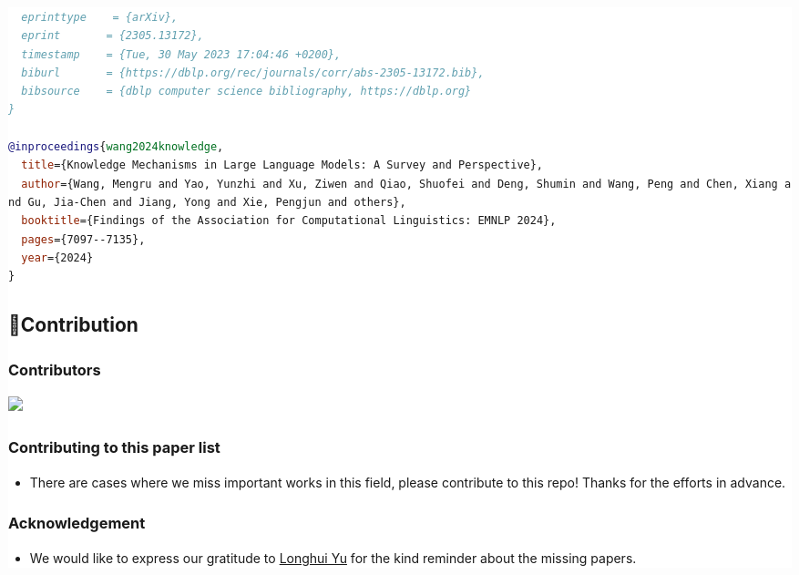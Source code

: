 ```bibtex
  eprinttype    = {arXiv},
  eprint       = {2305.13172},
  timestamp    = {Tue, 30 May 2023 17:04:46 +0200},
  biburl       = {https://dblp.org/rec/journals/corr/abs-2305-13172.bib},
  bibsource    = {dblp computer science bibliography, https://dblp.org}
}

@inproceedings{wang2024knowledge,
  title={Knowledge Mechanisms in Large Language Models: A Survey and Perspective},
  author={Wang, Mengru and Yao, Yunzhi and Xu, Ziwen and Qiao, Shuofei and Deng, Shumin and Wang, Peng and Chen, Xiang and Gu, Jia-Chen and Jiang, Yong and Xie, Pengjun and others},
  booktitle={Findings of the Association for Computational Linguistics: EMNLP 2024},
  pages={7097--7135},
  year={2024}
}
```
## 🎉Contribution
### Contributors

<a href="https://github.com/zjunlp/ModelEditingPapers/graphs/contributors">
  <img src="https://contrib.rocks/image?repo=zjunlp/ModelEditingPapers" />
</a>

### Contributing to this paper list
-  There are cases where we miss important works in this field, please contribute to this repo! Thanks for the efforts in advance.
### Acknowledgement
- We would like to express our gratitude to [Longhui Yu](https://yulonghui.github.io/) for the kind reminder about the missing papers.
